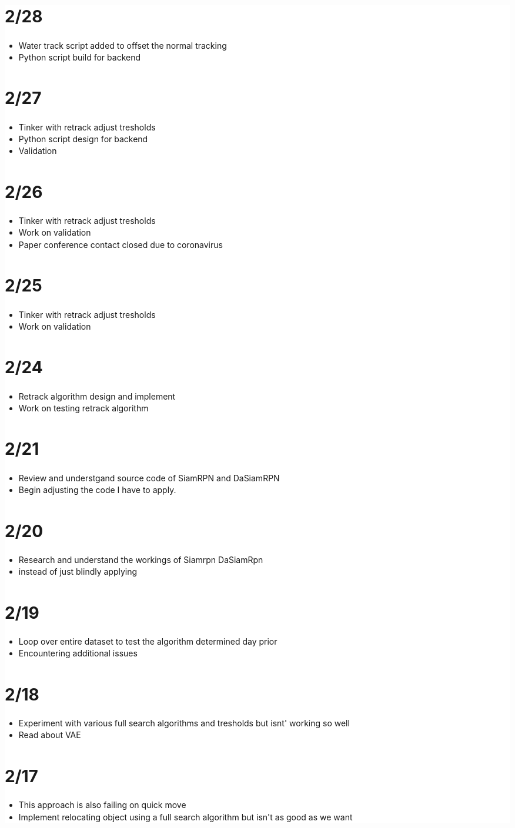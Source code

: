 # 2/28
* Water track script added to offset the normal tracking
* Python script build for backend

# 2/27
* Tinker with retrack adjust tresholds
* Python script design for backend
* Validation

# 2/26
* Tinker with retrack adjust tresholds
* Work on validation
* Paper conference contact closed due to coronavirus

# 2/25
* Tinker with retrack adjust tresholds
* Work on validation

# 2/24
* Retrack algorithm design and implement
* Work on testing retrack algorithm

# 2/21
* Review and understgand source code of SiamRPN and DaSiamRPN
* Begin adjusting the code I have to apply.

# 2/20
* Research and understand the workings of Siamrpn DaSiamRpn 
* instead of just blindly applying

# 2/19
* Loop over entire dataset to test the algorithm determined day prior
* Encountering additional issues

# 2/18
* Experiment with various full search algorithms and tresholds but isnt' working so well
* Read about VAE

# 2/17
* This approach is also failing on quick move
* Implement relocating object using a full search algorithm but isn't as good as we want
